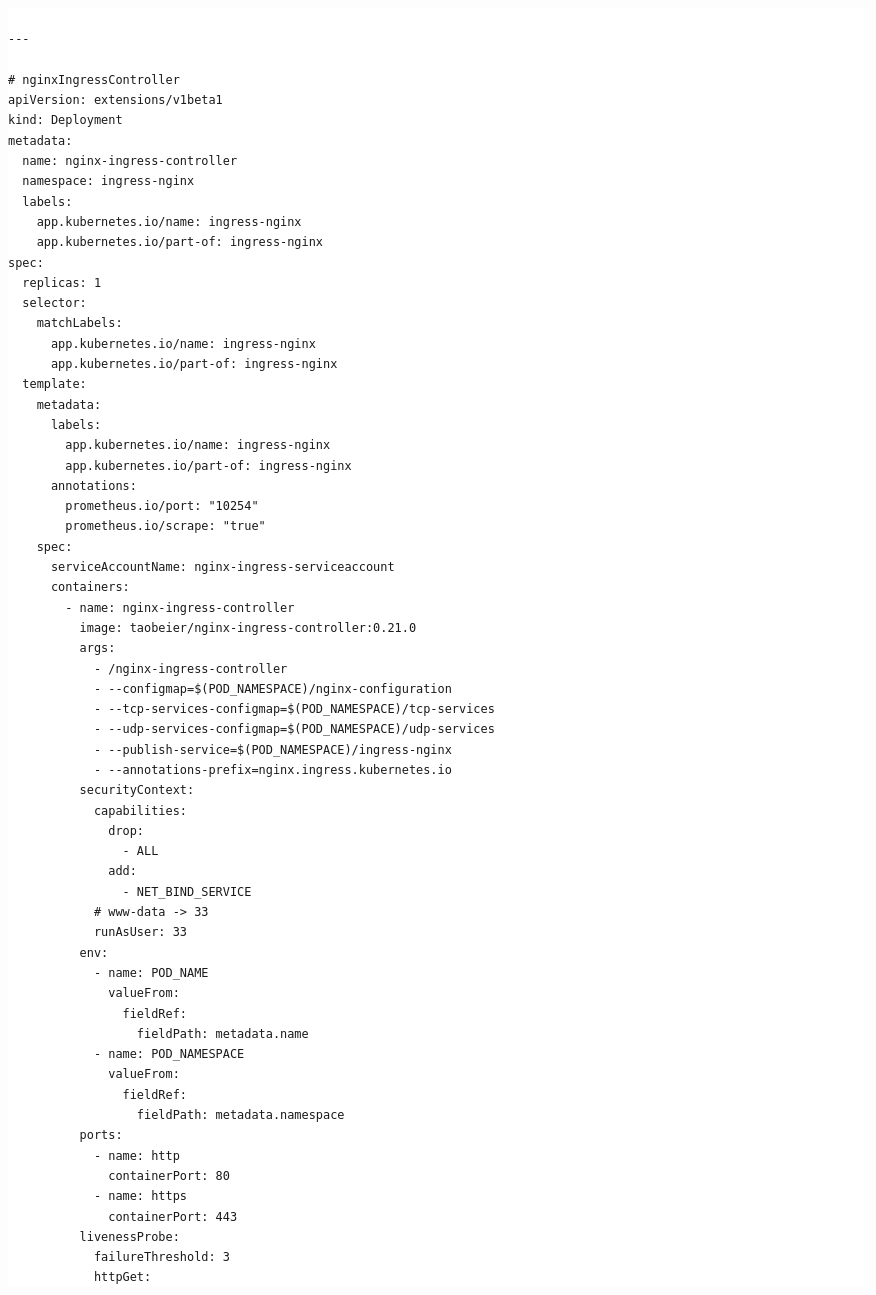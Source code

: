 ```

---

# nginxIngressController
apiVersion: extensions/v1beta1
kind: Deployment
metadata:
  name: nginx-ingress-controller
  namespace: ingress-nginx
  labels:
    app.kubernetes.io/name: ingress-nginx
    app.kubernetes.io/part-of: ingress-nginx
spec:
  replicas: 1
  selector:
    matchLabels:
      app.kubernetes.io/name: ingress-nginx
      app.kubernetes.io/part-of: ingress-nginx
  template:
    metadata:
      labels:
        app.kubernetes.io/name: ingress-nginx
        app.kubernetes.io/part-of: ingress-nginx
      annotations:
        prometheus.io/port: "10254"
        prometheus.io/scrape: "true"
    spec:
      serviceAccountName: nginx-ingress-serviceaccount
      containers:
        - name: nginx-ingress-controller
          image: taobeier/nginx-ingress-controller:0.21.0
          args:
            - /nginx-ingress-controller
            - --configmap=$(POD_NAMESPACE)/nginx-configuration
            - --tcp-services-configmap=$(POD_NAMESPACE)/tcp-services
            - --udp-services-configmap=$(POD_NAMESPACE)/udp-services
            - --publish-service=$(POD_NAMESPACE)/ingress-nginx
            - --annotations-prefix=nginx.ingress.kubernetes.io
          securityContext:
            capabilities:
              drop:
                - ALL
              add:
                - NET_BIND_SERVICE
            # www-data -> 33
            runAsUser: 33
          env:
            - name: POD_NAME
              valueFrom:
                fieldRef:
                  fieldPath: metadata.name
            - name: POD_NAMESPACE
              valueFrom:
                fieldRef:
                  fieldPath: metadata.namespace
          ports:
            - name: http
              containerPort: 80
            - name: https
              containerPort: 443
          livenessProbe:
            failureThreshold: 3
            httpGet:
```